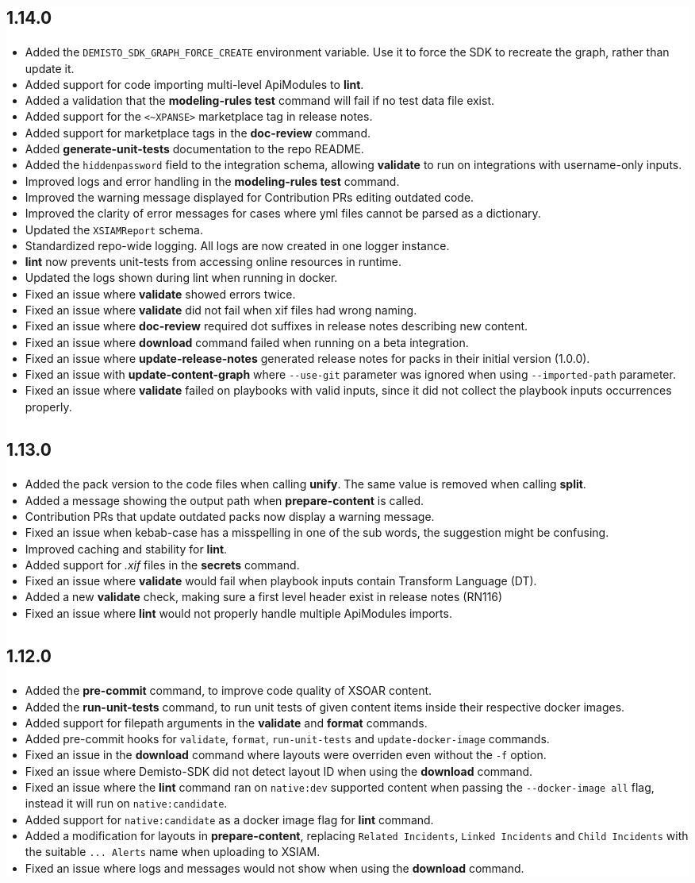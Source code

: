 ## 1.14.0
* Added the `DEMISTO_SDK_GRAPH_FORCE_CREATE` environment variable. Use it to force the SDK to recreate the graph, rather than update it.
* Added support for code importing multi-level ApiModules to **lint**.
* Added a validation that the **modeling-rules test** command will fail if no test data file exist.
* Added support for the `<~XPANSE>` marketplace tag in release notes.
* Added support for marketplace tags in the **doc-review** command.
* Added **generate-unit-tests** documentation to the repo README.
* Added the `hiddenpassword` field to the integration schema, allowing **validate** to run on integrations with username-only inputs.
* Improved logs and error handling in the **modeling-rules test** command.
* Improved the warning message displayed for Contribution PRs editing outdated code.
* Improved the clarity of error messages for cases where yml files cannot be parsed as a dictionary.
* Updated the `XSIAMReport` schema.
* Standardized repo-wide logging. All logs are now created in one logger instance.
* **lint** now prevents unit-tests from accessing online resources in runtime.
* Updated the logs shown during lint when running in docker.
* Fixed an issue where **validate** showed errors twice.
* Fixed an issue where **validate** did not fail when xif files had wrong naming.
* Fixed an issue where **doc-review** required dot suffixes in release notes describing new content.
* Fixed an issue where **download** command failed when running on a beta integration.
* Fixed an issue where **update-release-notes** generated release notes for packs in their initial version (1.0.0).
* Fixed an issue with **update-content-graph** where `--use-git` parameter was ignored when using `--imported-path` parameter.
* Fixed an issue where **validate** failed on playbooks with valid inputs, since it did not collect the playbook inputs occurrences properly.

## 1.13.0
* Added the pack version to the code files when calling **unify**. The same value is removed when calling **split**.
* Added a message showing the output path when **prepare-content** is called.
* Contribution PRs that update outdated packs now display a warning message.
* Fixed an issue when kebab-case has a misspelling in one of the sub words, the suggestion might be confusing.
* Improved caching and stability for **lint**.
* Added support for *.xif* files in the **secrets** command.
* Fixed an issue where **validate** would fail when playbook inputs contain Transform Language (DT).
* Added a new **validate** check, making sure a first level header exist in release notes (RN116)
* Fixed an issue where **lint** would not properly handle multiple ApiModules imports.

## 1.12.0
* Added the **pre-commit** command, to improve code quality of XSOAR content.
* Added the **run-unit-tests** command, to run unit tests of given content items inside their respective docker images.
* Added support for filepath arguments in the **validate** and **format** commands.
* Added pre-commit hooks for `validate`, `format`, `run-unit-tests` and `update-docker-image` commands.
* Fixed an issue in the **download** command where layouts were overriden even without the `-f` option.
* Fixed an issue where Demisto-SDK did not detect layout ID when using the **download** command.
* Fixed an issue where the **lint** command ran on `native:dev` supported content when passing the `--docker-image all` flag, instead it will run on `native:candidate`.
* Added support for `native:candidate` as a docker image flag for **lint** command.
* Added a modification for layouts in **prepare-content**, replacing `Related Incidents`, `Linked Incidents` and `Child Incidents` with the suitable `... Alerts` name when uploading to XSIAM.
* Fixed an issue where logs and messages would not show when using the **download** command.